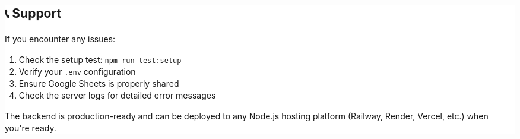 ```bash
```

## 📞 Support

If you encounter any issues:

1. Check the setup test: `npm run test:setup`
2. Verify your `.env` configuration
3. Ensure Google Sheets is properly shared
4. Check the server logs for detailed error messages

The backend is production-ready and can be deployed to any Node.js hosting platform (Railway, Render, Vercel, etc.) when you're ready.
